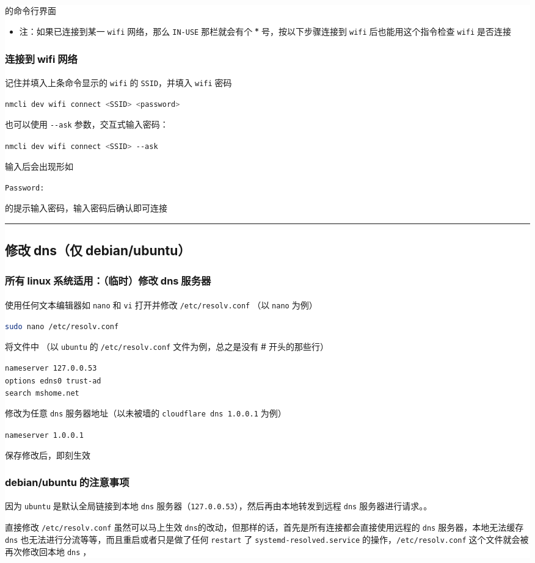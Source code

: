 的命令行界面

* 注：如果已连接到某一 `wifi` 网络，那么 `IN-USE` 那栏就会有个 * 号，按以下步骤连接到 `wifi` 后也能用这个指令检查 `wifi` 是否连接

### 连接到 wifi 网络

记住并填入上条命令显示的 `wifi` 的 `SSID`，并填入 `wifi` 密码

```bash
nmcli dev wifi connect <SSID> <password>
```

也可以使用 `--ask` 参数，交互式输入密码：

```bash
nmcli dev wifi connect <SSID> --ask
```

输入后会出现形如

```
Password: 
```

的提示输入密码，输入密码后确认即可连接

---

## 修改 dns（仅 debian/ubuntu）

### 所有 linux 系统适用：（临时）修改 dns 服务器

使用任何文本编辑器如 `nano` 和 `vi` 打开并修改 `/etc/resolv.conf` （以 `nano` 为例）

```bash
sudo nano /etc/resolv.conf
```

将文件中 （以 `ubuntu` 的 `/etc/resolv.conf` 文件为例，总之是没有 # 开头的那些行）

```
nameserver 127.0.0.53
options edns0 trust-ad
search mshome.net
```

修改为任意 `dns` 服务器地址（以未被墙的 `cloudflare dns 1.0.0.1` 为例）

```
nameserver 1.0.0.1
```

保存修改后，即刻生效

### debian/ubuntu 的注意事项

因为 `ubuntu` 是默认全局链接到本地 `dns` 服务器（`127.0.0.53`），然后再由本地转发到远程 `dns` 服务器进行请求。。

直接修改 `/etc/resolv.conf` 虽然可以马上生效 `dns`的改动，但那样的话，首先是所有连接都会直接使用远程的 `dns` 服务器，本地无法缓存 `dns` 也无法进行分流等等，而且重启或者只是做了任何 `restart` 了 `systemd-resolved.service` 的操作，`/etc/resolv.conf` 这个文件就会被再次修改回本地 `dns` ，
